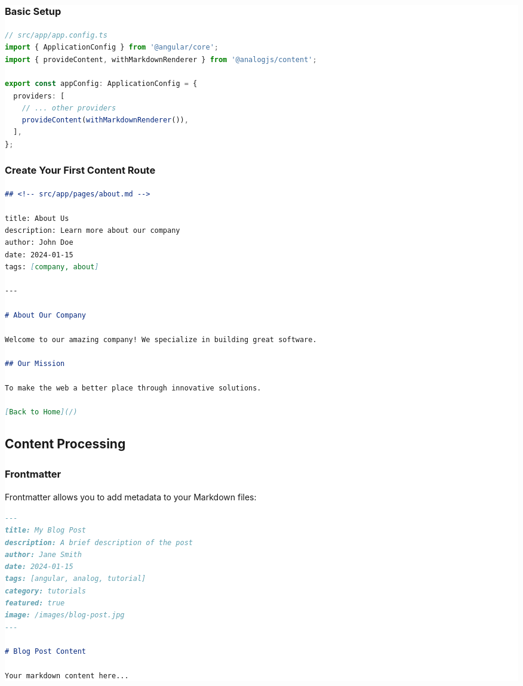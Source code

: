 ### Basic Setup

```ts title="app.config.ts - Content package configuration"
// src/app/app.config.ts
import { ApplicationConfig } from '@angular/core';
import { provideContent, withMarkdownRenderer } from '@analogjs/content';

export const appConfig: ApplicationConfig = {
  providers: [
    // ... other providers
    provideContent(withMarkdownRenderer()),
  ],
};
```

### Create Your First Content Route

```md title="about.md - Example content route"
## <!-- src/app/pages/about.md -->

title: About Us
description: Learn more about our company
author: John Doe
date: 2024-01-15
tags: [company, about]

---

# About Our Company

Welcome to our amazing company! We specialize in building great software.

## Our Mission

To make the web a better place through innovative solutions.

[Back to Home](/)
```

## Content Processing

### Frontmatter

Frontmatter allows you to add metadata to your Markdown files:

```md title="blog-post.md - Frontmatter example"
---
title: My Blog Post
description: A brief description of the post
author: Jane Smith
date: 2024-01-15
tags: [angular, analog, tutorial]
category: tutorials
featured: true
image: /images/blog-post.jpg
---

# Blog Post Content

Your markdown content here...
```
